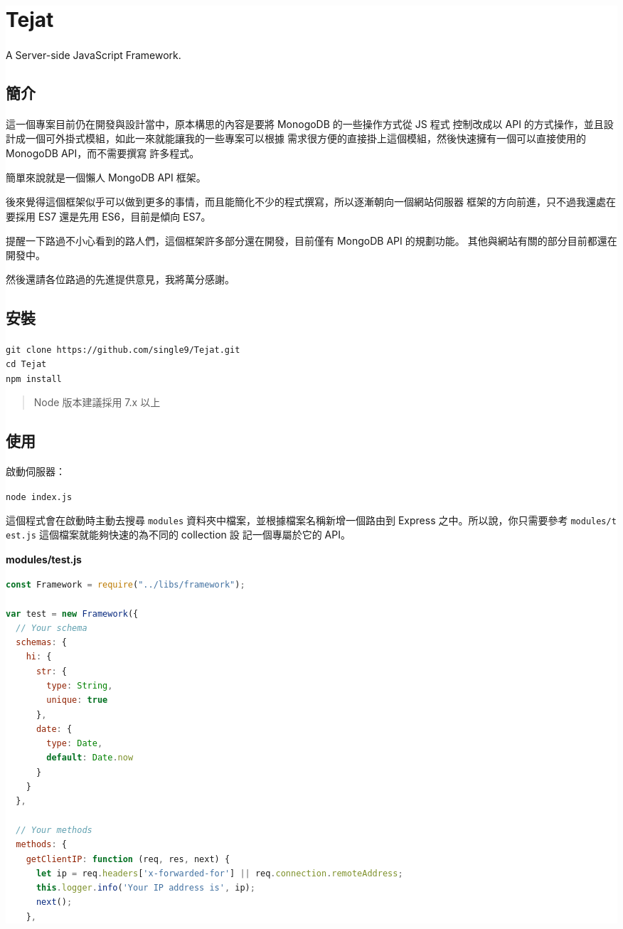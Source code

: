 Tejat
=====

A Server-side JavaScript Framework.

簡介
------------

這一個專案目前仍在開發與設計當中，原本構思的內容是要將 MonogoDB 的一些操作方式從 JS 程式
控制改成以 API 的方式操作，並且設計成一個可外掛式模組，如此一來就能讓我的一些專案可以根據
需求很方便的直接掛上這個模組，然後快速擁有一個可以直接使用的 MonogoDB API，而不需要撰寫
許多程式。

簡單來說就是一個懶人 MongoDB API 框架。

後來覺得這個框架似乎可以做到更多的事情，而且能簡化不少的程式撰寫，所以逐漸朝向一個網站伺服器
框架的方向前進，只不過我還處在要採用 ES7 還是先用 ES6，目前是傾向 ES7。

提醒一下路過不小心看到的路人們，這個框架許多部分還在開發，目前僅有 MongoDB API 的規劃功能。
其他與網站有關的部分目前都還在開發中。

然後還請各位路過的先進提供意見，我將萬分感謝。

安裝
-----

    git clone https://github.com/single9/Tejat.git
    cd Tejat
    npm install

> Node 版本建議採用 7.x 以上

使用
-----

啟動伺服器：

    node index.js

這個程式會在啟動時主動去搜尋 `modules` 資料夾中檔案，並根據檔案名稱新增一個路由到 Express
之中。所以說，你只需要參考 `modules/test.js` 這個檔案就能夠快速的為不同的 collection 設
記一個專屬於它的 API。

**modules/test.js**

```js
const Framework = require("../libs/framework");

var test = new Framework({
  // Your schema
  schemas: {
    hi: {
      str: {
        type: String,
        unique: true
      },
      date: {
        type: Date,
        default: Date.now
      }
    }
  },

  // Your methods
  methods: {
    getClientIP: function (req, res, next) {
      let ip = req.headers['x-forwarded-for'] || req.connection.remoteAddress;
      this.logger.info('Your IP address is', ip);
      next();
    },
```